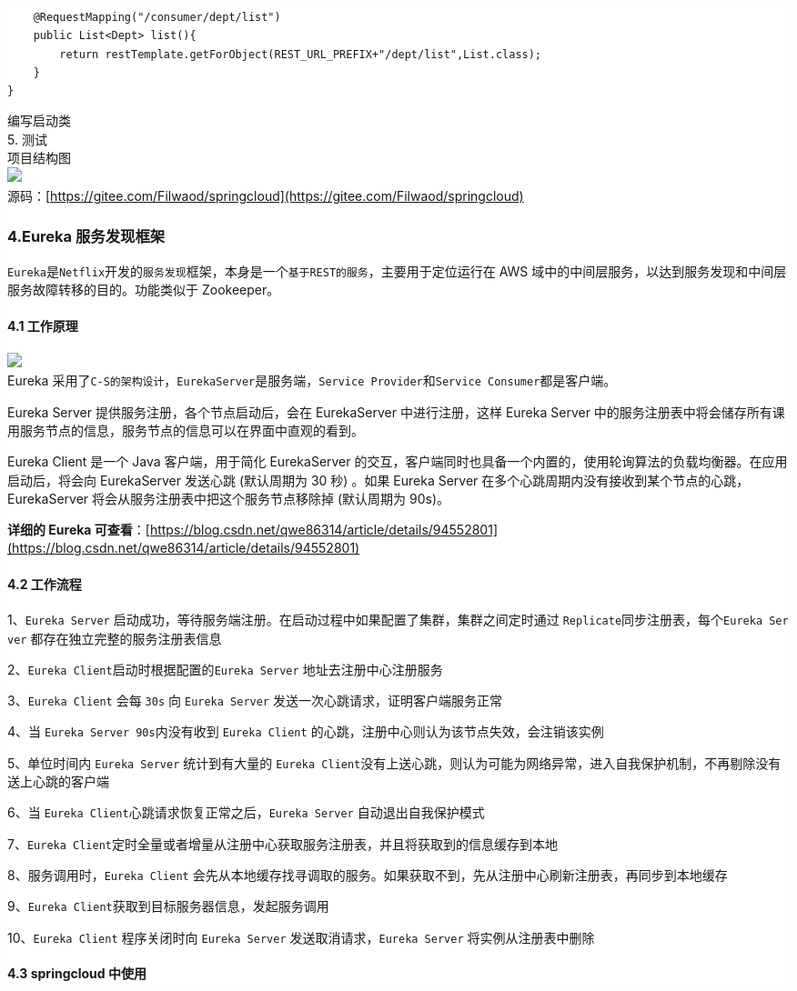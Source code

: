 ```
    @RequestMapping("/consumer/dept/list")
    public List<Dept> list(){
        return restTemplate.getForObject(REST_URL_PREFIX+"/dept/list",List.class);
    }
}
```

编写启动类  
5. 测试  
项目结构图  
![](https://img-blog.csdnimg.cn/20210412214643906.png?x-oss-process=image/watermark,type_ZmFuZ3poZW5naGVpdGk,shadow_10,text_aHR0cHM6Ly9ibG9nLmNzZG4ubmV0L3FxXzQyNjY1NzQ1,size_16,color_FFFFFF,t_70)  
源码：[https://gitee.com/Filwaod/springcloud](https://gitee.com/Filwaod/springcloud)

### 4.Eureka 服务发现框架

`Eureka`是`Netflix`开发的`服务发现`框架，本身是一个`基于REST的服务`，主要用于定位运行在 AWS 域中的中间层服务，以达到服务发现和中间层服务故障转移的目的。功能类似于 Zookeeper。

#### 4.1 工作原理

![](https://img-blog.csdnimg.cn/20210421134508128.png?x-oss-process=image/watermark,type_ZmFuZ3poZW5naGVpdGk,shadow_10,text_aHR0cHM6Ly9ibG9nLmNzZG4ubmV0L3FxXzQyNjY1NzQ1,size_16,color_FFFFFF,t_70)  
Eureka 采用了`C-S的架构设计`，`EurekaServer`是服务端，`Service Provider`和`Service Consumer`都是客户端。

Eureka Server 提供服务注册，各个节点启动后，会在 EurekaServer 中进行注册，这样 Eureka Server 中的服务注册表中将会储存所有课用服务节点的信息，服务节点的信息可以在界面中直观的看到。

Eureka Client 是一个 Java 客户端，用于简化 EurekaServer 的交互，客户端同时也具备一个内置的，使用轮询算法的负载均衡器。在应用启动后，将会向 EurekaServer 发送心跳 (默认周期为 30 秒) 。如果 Eureka Server 在多个心跳周期内没有接收到某个节点的心跳，EurekaServer 将会从服务注册表中把这个服务节点移除掉 (默认周期为 90s)。

**详细的 Eureka 可查看**：[https://blog.csdn.net/qwe86314/article/details/94552801](https://blog.csdn.net/qwe86314/article/details/94552801)

#### 4.2 工作流程

1、`Eureka Server` 启动成功，等待服务端注册。在启动过程中如果配置了集群，集群之间定时通过 `Replicate`同步注册表，每个`Eureka Server` 都存在独立完整的服务注册表信息

2、`Eureka Client`启动时根据配置的`Eureka Server` 地址去注册中心注册服务

3、`Eureka Client` 会每 `30s` 向 `Eureka Server` 发送一次心跳请求，证明客户端服务正常

4、当 `Eureka Server 90s`内没有收到 `Eureka Client` 的心跳，注册中心则认为该节点失效，会注销该实例

5、单位时间内 `Eureka Server` 统计到有大量的 `Eureka Client`没有上送心跳，则认为可能为网络异常，进入自我保护机制，不再剔除没有送上心跳的客户端

6、当 `Eureka Client`心跳请求恢复正常之后，`Eureka Server` 自动退出自我保护模式

7、`Eureka Client`定时全量或者增量从注册中心获取服务注册表，并且将获取到的信息缓存到本地

8、服务调用时，`Eureka Client` 会先从本地缓存找寻调取的服务。如果获取不到，先从注册中心刷新注册表，再同步到本地缓存

9、`Eureka Client`获取到目标服务器信息，发起服务调用

10、`Eureka Client` 程序关闭时向 `Eureka Server` 发送取消请求，`Eureka Server` 将实例从注册表中删除

#### 4.3 springcloud 中使用
